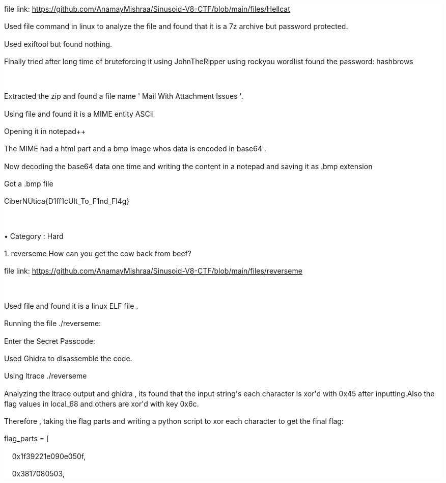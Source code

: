 file link: https://github.com/AnamayMishraa/Sinusoid-V8-CTF/blob/main/files/Hellcat

Used file command in linux to analyze the file and found that it is a 7z archive but password protected.

Used exiftool but found nothing.

Finally tried after long time of bruteforcing it using JohnTheRipper using rockyou wordlist found the password: hashbrows



 

Extracted the zip and found a file name ' Mail With Attachment Issues '.

Using file and found it is a
MIME entity ASCII

Opening it in notepad++

The MIME had a html part and a bmp image whos data is encoded in base64 .

Now decoding the base64 data one time and writing the content in a notepad and saving it as .bmp extension

Got a .bmp file
 

CiberNUtica{D1ff1cUlt_To_F1nd_Fl4g}

 

• Category : Hard
 

1. reverseme
How can you get the cow back from beef?

file link: https://github.com/AnamayMishraa/Sinusoid-V8-CTF/blob/main/files/reverseme

 

Used file and found it is a linux ELF file .

Running the file ./reverseme:

Enter the Secret Passcode: 

Used Ghidra to disassemble the code.



Using ltrace ./reverseme



Analyzing the ltrace output and ghidra , its found that the input string's each character is xor'd with 0x45 after inputting.Also the flag values in local_68 and others are xor'd with key 0x6c.

Therefore , taking the flag parts and writing a python script to xor each character to get the final flag:

flag_parts = [

    0x1f39221e090e050f,

    0x3817080503,
